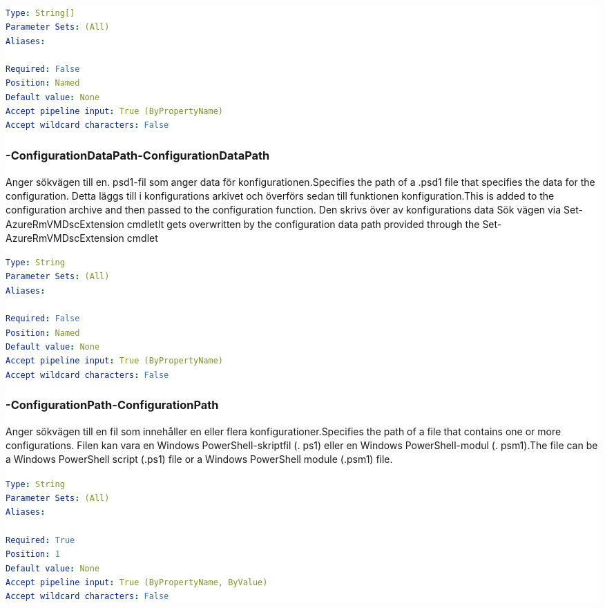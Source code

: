 ```yaml
Type: String[]
Parameter Sets: (All)
Aliases: 

Required: False
Position: Named
Default value: None
Accept pipeline input: True (ByPropertyName)
Accept wildcard characters: False
```

### <span data-ttu-id="a0ca1-124">-ConfigurationDataPath</span><span class="sxs-lookup"><span data-stu-id="a0ca1-124">-ConfigurationDataPath</span></span>
<span data-ttu-id="a0ca1-125">Anger sökvägen till en. psd1-fil som anger data för konfigurationen.</span><span class="sxs-lookup"><span data-stu-id="a0ca1-125">Specifies the path of a .psd1 file that specifies the data for the configuration.</span></span>
<span data-ttu-id="a0ca1-126">Detta läggs till i konfigurations arkivet och överförs sedan till funktionen konfiguration.</span><span class="sxs-lookup"><span data-stu-id="a0ca1-126">This is added to the configuration archive and then passed to the configuration function.</span></span>
<span data-ttu-id="a0ca1-127">Den skrivs över av konfigurations data Sök vägen via Set-AzureRmVMDscExtension cmdlet</span><span class="sxs-lookup"><span data-stu-id="a0ca1-127">It gets overwritten by the configuration data path provided through the Set-AzureRmVMDscExtension cmdlet</span></span>

```yaml
Type: String
Parameter Sets: (All)
Aliases: 

Required: False
Position: Named
Default value: None
Accept pipeline input: True (ByPropertyName)
Accept wildcard characters: False
```

### <span data-ttu-id="a0ca1-128">-ConfigurationPath</span><span class="sxs-lookup"><span data-stu-id="a0ca1-128">-ConfigurationPath</span></span>
<span data-ttu-id="a0ca1-129">Anger sökvägen till en fil som innehåller en eller flera konfigurationer.</span><span class="sxs-lookup"><span data-stu-id="a0ca1-129">Specifies the path of a file that contains one or more configurations.</span></span>
<span data-ttu-id="a0ca1-130">Filen kan vara en Windows PowerShell-skriptfil (. ps1) eller en Windows PowerShell-modul (. psm1).</span><span class="sxs-lookup"><span data-stu-id="a0ca1-130">The file can be a Windows PowerShell script (.ps1) file or a Windows PowerShell module (.psm1) file.</span></span>

```yaml
Type: String
Parameter Sets: (All)
Aliases: 

Required: True
Position: 1
Default value: None
Accept pipeline input: True (ByPropertyName, ByValue)
Accept wildcard characters: False
```
